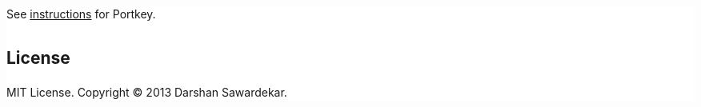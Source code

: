 See [instructions][17] for Portkey.

## License

MIT License. Copyright © 2013 Darshan Sawardekar.

[1]: https://github.com/emberjs/ember.js
[2]: https://github.com/dsawardekar/portkey
[3]: https://github.com/tpope/vim-rails
[4]: https://github.com/dsawardekar/portkey#Installation
[5]: https://github.com/mustache/vim-mustache-handlebars
[6]: https://github.com/stefanpenner/ember-app-kit
[7]: https://github.com/gmarik/vundle
[8]: https://github.com/tpope/vim-pathogen
[9]: https://github.com/luke-gru/riml
[10]: https://github.com/kien/ctrlp.vim
[11]: https://github.com/nvie/gitflow
[12]: https://github.com/dsawardekar/speckle
[13]: https://github.com/dsawardekar/portkey#navigation-with-resource-commands-eresource
[14]: https://twitter.com/_dsawardekar
[15]: https://github.com/wycats
[16]: https://github.com/tpope
[17]: https://github.com/dsawardekar/portkey#contributing
[18]: https://github.com/dsawardekar/portkey#installation

[19]: https://travis-ci.org/dsawardekar/ember.vim.png
[20]: https://travis-ci.org/dsawardekar/ember.vim
[21]: https://gemnasium.com/dsawardekar/ember.vim.png
[22]: https://gemnasium.com/dsawardekar/ember.vim
[23]: https://github.com/stefanpenner
